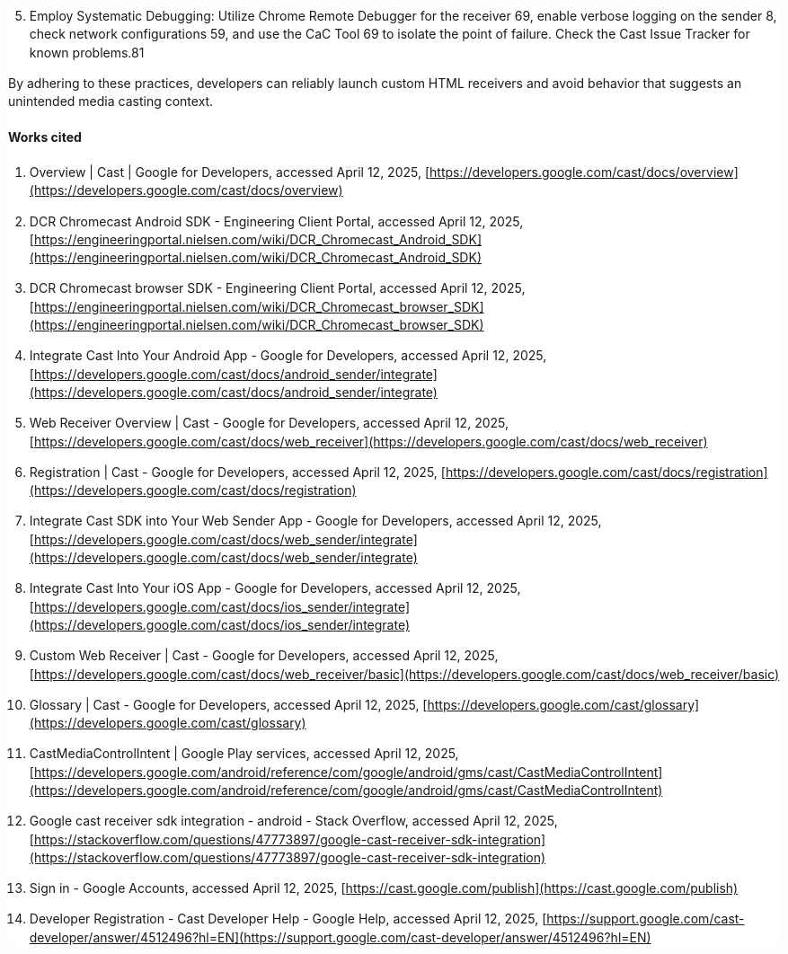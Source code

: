 5. Employ Systematic Debugging: Utilize Chrome Remote Debugger for the receiver 69, enable verbose logging on the sender 8, check network configurations 59, and use the CaC Tool 69 to isolate the point of failure. Check the Cast Issue Tracker for known problems.81
    

By adhering to these practices, developers can reliably launch custom HTML receivers and avoid behavior that suggests an unintended media casting context.

#### Works cited

1. Overview | Cast | Google for Developers, accessed April 12, 2025, [https://developers.google.com/cast/docs/overview](https://developers.google.com/cast/docs/overview)
    
2. DCR Chromecast Android SDK - Engineering Client Portal, accessed April 12, 2025, [https://engineeringportal.nielsen.com/wiki/DCR_Chromecast_Android_SDK](https://engineeringportal.nielsen.com/wiki/DCR_Chromecast_Android_SDK)
    
3. DCR Chromecast browser SDK - Engineering Client Portal, accessed April 12, 2025, [https://engineeringportal.nielsen.com/wiki/DCR_Chromecast_browser_SDK](https://engineeringportal.nielsen.com/wiki/DCR_Chromecast_browser_SDK)
    
4. Integrate Cast Into Your Android App - Google for Developers, accessed April 12, 2025, [https://developers.google.com/cast/docs/android_sender/integrate](https://developers.google.com/cast/docs/android_sender/integrate)
    
5. Web Receiver Overview | Cast - Google for Developers, accessed April 12, 2025, [https://developers.google.com/cast/docs/web_receiver](https://developers.google.com/cast/docs/web_receiver)
    
6. Registration | Cast - Google for Developers, accessed April 12, 2025, [https://developers.google.com/cast/docs/registration](https://developers.google.com/cast/docs/registration)
    
7. Integrate Cast SDK into Your Web Sender App - Google for Developers, accessed April 12, 2025, [https://developers.google.com/cast/docs/web_sender/integrate](https://developers.google.com/cast/docs/web_sender/integrate)
    
8. Integrate Cast Into Your iOS App - Google for Developers, accessed April 12, 2025, [https://developers.google.com/cast/docs/ios_sender/integrate](https://developers.google.com/cast/docs/ios_sender/integrate)
    
9. Custom Web Receiver | Cast - Google for Developers, accessed April 12, 2025, [https://developers.google.com/cast/docs/web_receiver/basic](https://developers.google.com/cast/docs/web_receiver/basic)
    
10. Glossary | Cast - Google for Developers, accessed April 12, 2025, [https://developers.google.com/cast/glossary](https://developers.google.com/cast/glossary)
    
11. CastMediaControlIntent | Google Play services, accessed April 12, 2025, [https://developers.google.com/android/reference/com/google/android/gms/cast/CastMediaControlIntent](https://developers.google.com/android/reference/com/google/android/gms/cast/CastMediaControlIntent)
    
12. Google cast receiver sdk integration - android - Stack Overflow, accessed April 12, 2025, [https://stackoverflow.com/questions/47773897/google-cast-receiver-sdk-integration](https://stackoverflow.com/questions/47773897/google-cast-receiver-sdk-integration)
    
13. Sign in - Google Accounts, accessed April 12, 2025, [https://cast.google.com/publish](https://cast.google.com/publish)
    
14. Developer Registration - Cast Developer Help - Google Help, accessed April 12, 2025, [https://support.google.com/cast-developer/answer/4512496?hl=EN](https://support.google.com/cast-developer/answer/4512496?hl=EN)
    
